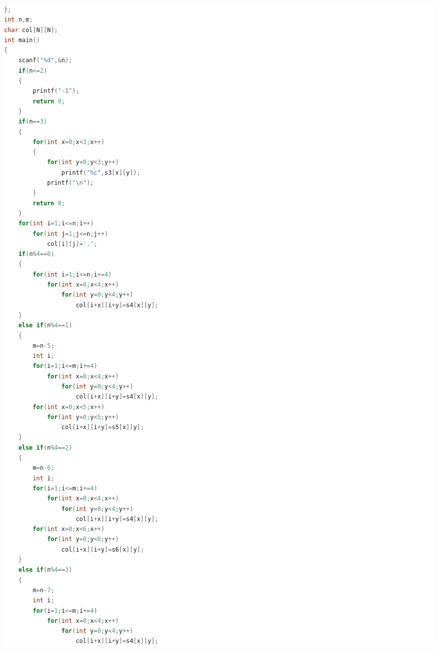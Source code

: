 ```cpp
};
int n,m;
char col[N][N];
int main()
{
	scanf("%d",&n);
	if(n<=2)
	{
		printf("-1");
		return 0;
	}
	if(n==3)
	{
		for(int x=0;x<3;x++)
		{
			for(int y=0;y<3;y++)
				printf("%c",s3[x][y]);
			printf("\n");
		}
		return 0;
	}
	for(int i=1;i<=n;i++)
		for(int j=1;j<=n;j++)
			col[i][j]='.';
	if(n%4==0)
	{
		for(int i=1;i<=n;i+=4)
			for(int x=0;x<4;x++)
				for(int y=0;y<4;y++)
					col[i+x][i+y]=s4[x][y];
	}
	else if(n%4==1)
	{
		m=n-5;
		int i;
		for(i=1;i<=m;i+=4)
			for(int x=0;x<4;x++)
				for(int y=0;y<4;y++)
					col[i+x][i+y]=s4[x][y];
		for(int x=0;x<5;x++)
			for(int y=0;y<5;y++)
				col[i+x][i+y]=s5[x][y];
	}
	else if(n%4==2)
	{
		m=n-6;
		int i;
		for(i=1;i<=m;i+=4)
			for(int x=0;x<4;x++)
				for(int y=0;y<4;y++)
					col[i+x][i+y]=s4[x][y];
		for(int x=0;x<6;x++)
			for(int y=0;y<6;y++)
				col[i+x][i+y]=s6[x][y];
	}
	else if(n%4==3)
	{
		m=n-7;
		int i;
		for(i=1;i<=m;i+=4)
			for(int x=0;x<4;x++)
				for(int y=0;y<4;y++)
					col[i+x][i+y]=s4[x][y];
```